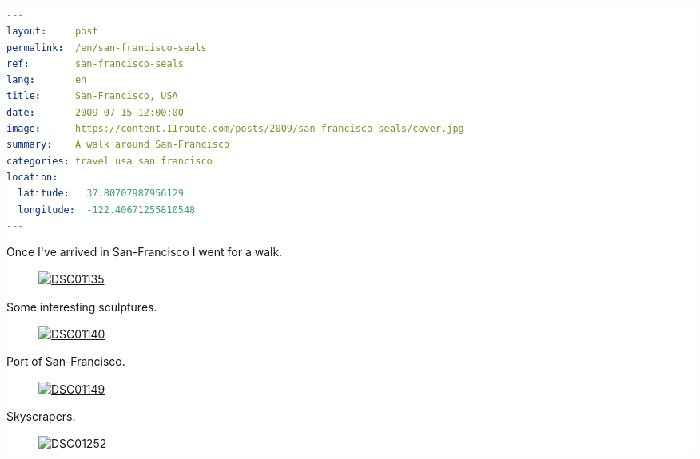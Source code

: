 ```yaml
---
layout:     post
permalink:  /en/san-francisco-seals
ref:        san-francisco-seals
lang:       en
title:      San-Francisco, USA
date:       2009-07-15 12:00:00
image:      https://content.11route.com/posts/2009/san-francisco-seals/cover.jpg
summary:    A walk around San-Francisco
categories: travel usa san francisco
location:
  latitude:   37.80707987956129
  longitude:  -122.40671255810548
---
```

Once I've arrived in San-Francisco I went for a walk.

<figure itemprop="associatedMedia" itemscope itemtype="http://schema.org/ImageObject">
  <a href="https://content.11route.com/posts/2009/san-francisco-seals/12876120513_937db0c5de_o.jpg" itemprop="contentUrl" data-size="1024x637">
    <img src="/images/bg.png" data-src="https://content.11route.com/posts/2009/san-francisco-seals/12876120513_638c363c95_b.jpg" width="1024" height="637" itemprop="thumbnail" alt="DSC01135" />
  </a>
</figure>


Some interesting sculptures.

<figure itemprop="associatedMedia" itemscope itemtype="http://schema.org/ImageObject">
  <a href="https://content.11route.com/posts/2009/san-francisco-seals/12876459854_fcd0045c27_o.jpg" itemprop="contentUrl" data-size="1024x686">
    <img src="/images/bg.png" data-src="https://content.11route.com/posts/2009/san-francisco-seals/12876459854_4c56841e3e_b.jpg" width="1024" height="686" itemprop="thumbnail" alt="DSC01140" />
  </a>
</figure>


Port of San-Francisco.

<figure itemprop="associatedMedia" itemscope itemtype="http://schema.org/ImageObject">
  <a href="https://content.11route.com/posts/2009/san-francisco-seals/12876462754_c9bd517d6c_o.jpg" itemprop="contentUrl" data-size="1024x767">
    <img src="/images/bg.png" data-src="https://content.11route.com/posts/2009/san-francisco-seals/12876462754_8dbf716200_b.jpg" width="1024" height="767" itemprop="thumbnail" alt="DSC01149" />
  </a>
</figure>


Skyscrapers.

<figure itemprop="associatedMedia" itemscope itemtype="http://schema.org/ImageObject">
  <a href="https://content.11route.com/posts/2009/san-francisco-seals/12876470854_f3511e207c_o.jpg" itemprop="contentUrl" data-size="1071x1600">
    <img src="/images/bg.png" data-src="https://content.11route.com/posts/2009/san-francisco-seals/12876470854_48142a54e7_b.jpg" width="685" height="1024" itemprop="thumbnail" alt="DSC01252" />
  </a>
</figure>
